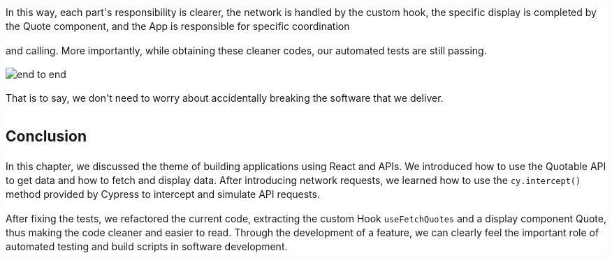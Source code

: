 In this way, each part's responsibility is clearer, the network is handled by the custom hook, the specific display is completed by the Quote component, and the App is responsible for specific coordination

 and calling. More importantly, while obtaining these cleaner codes, our automated tests are still passing.

![end to end](ch6/e2e-2.png)

That is to say, we don't need to worry about accidentally breaking the software that we deliver.

## Conclusion

In this chapter, we discussed the theme of building applications using React and APIs. We introduced how to use the Quotable API to get data and how to fetch and display data. After introducing network requests, we learned how to use the `cy.intercept()` method provided by Cypress to intercept and simulate API requests.

After fixing the tests, we refactored the current code, extracting the custom Hook `useFetchQuotes` and a display component Quote, thus making the code cleaner and easier to read. Through the development of a feature, we can clearly feel the important role of automated testing and build scripts in software development.